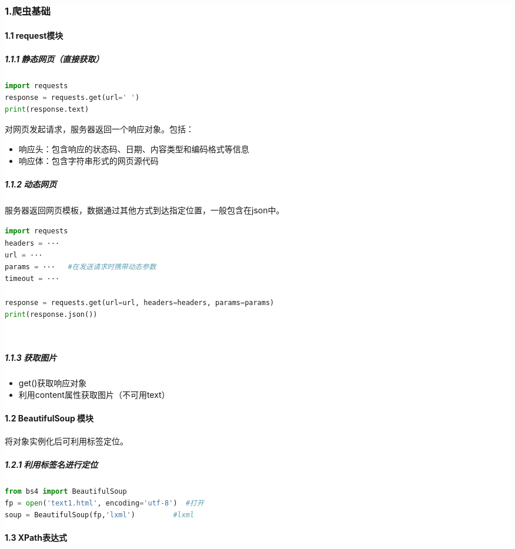 ### 1.爬虫基础

#### 				1.1 request模块

##### 									1.1.1 静态网页（直接获取）

``` python
import requests
response = requests.get(url=' ')
print(response.text)
```

对网页发起请求，服务器返回一个响应对象。包括：

+ 响应头：包含响应的状态码、日期、内容类型和编码格式等信息
+ 响应体：包含字符串形式的网页源代码



##### 				1.1.2 动态网页

  服务器返回网页模板，数据通过其他方式到达指定位置，一般包含在json中。

  ```python
  import requests
  headers = ···
  url = ···
  params = ···   #在发送请求时携带动态参数
  timeout = ···
  
  response = requests.get(url=url, headers=headers, params=params)
  print(response.json())
  ```

  ​	

  ##### 				1.1.3 获取图片

+ get()获取响应对象
+ 利用content属性获取图片（不可用text）



#### 		1.2  BeautifulSoup 模块

将对象实例化后可利用标签定位。

##### 				1.2.1 利用标签名进行定位

```python
from bs4 import BeautifulSoup
fp = open('text1.html', encoding='utf-8')  #打开
soup = BeautifulSoup(fp,'lxml')			#lxml
```





#### 	1.3 XPath表达式
